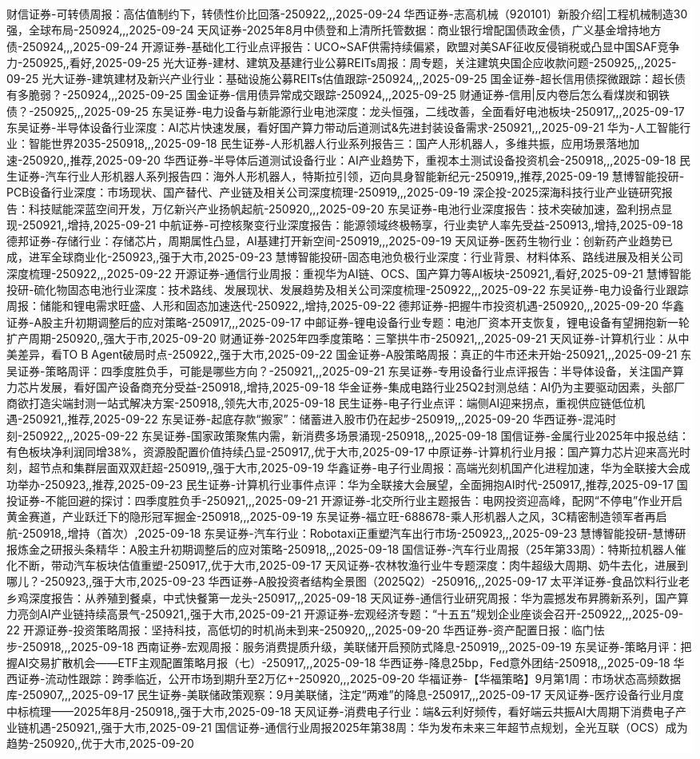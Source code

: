 财信证券-可转债周报：高估值制约下，转债性价比回落-250922,,,2025-09-24
华西证券-志高机械（920101）新股介绍|工程机械制造30强，全球布局-250924,,,2025-09-24
天风证券-2025年8月中债登和上清所托管数据：商业银行增配国债政金债，广义基金增持地方债-250924,,,2025-09-24
开源证券-基础化工行业点评报告：UCO~SAF供需持续偏紧，欧盟对美SAF征收反侵销税或凸显中国SAF竞争力-250925,,看好,2025-09-25
光大证券-建材、建筑及基建行业公募REITs周报：周专题，关注建筑央国企应收款问题-250925,,,2025-09-25
光大证券-建筑建材及新兴产业行业：基础设施公募REITs估值跟踪-250924,,,2025-09-25
国金证券-超长信用债探微跟踪：超长债有多脆弱？-250924,,,2025-09-25
国金证券-信用债异常成交跟踪-250924,,,2025-09-25
财通证券-信用|反内卷后怎么看煤炭和钢铁债？-250925,,,2025-09-25
东吴证券-电力设备与新能源行业电池深度：龙头恒强，二线改善，全面看好电池板块-250917,,,2025-09-17
东吴证券-半导体设备行业深度：AI芯片快速发展，看好国产算力带动后道测试&先进封装设备需求-250921,,,2025-09-21
华为-人工智能行业：智能世界2035-250918,,,2025-09-18
民生证券-人形机器人行业系列报告三：国产人形机器人，多维共振，应用场景落地加速-250920,,推荐,2025-09-20
华西证券-半导体后道测试设备行业：AI产业趋势下，重视本土测试设备投资机会-250918,,,2025-09-18
民生证券-汽车行业人形机器人系列报告四：海外人形机器人，特斯拉引领，迈向具身智能新纪元-250919,,推荐,2025-09-19
慧博智能投研-PCB设备行业深度：市场现状、国产替代、产业链及相关公司深度梳理-250919,,,2025-09-19
深企投-2025深海科技行业产业链研究报告：科技赋能深蓝空间开发，万亿新兴产业扬帆起航-250920,,,2025-09-20
东吴证券-电池行业深度报告：技术突破加速，盈利拐点显现-250921,,增持,2025-09-21
中航证券-可控核聚变行业深度报告：能源领域终极畅享，行业卖铲人率先受益-250913,,增持,2025-09-18
德邦证券-存储行业：存储芯片，周期属性凸显，AI基建打开新空间-250919,,,2025-09-19
天风证券-医药生物行业：创新药产业趋势已成，进军全球商业化-250923,,强于大市,2025-09-23
慧博智能投研-固态电池负极行业深度：行业背景、材料体系、路线进展及相关公司深度梳理-250922,,,2025-09-22
开源证券-通信行业周报：重视华为AI链、OCS、国产算力等AI板块-250921,,看好,2025-09-21
慧博智能投研-硫化物固态电池行业深度：技术路线、发展现状、发展趋势及相关公司深度梳理-250922,,,2025-09-22
东吴证券-电力设备行业跟踪周报：储能和锂电需求旺盛、人形和固态加速迭代-250922,,增持,2025-09-22
德邦证券-把握牛市投资机遇-250920,,,2025-09-20
华鑫证券-A股主升初期调整后的应对策略-250917,,,2025-09-17
中邮证券-锂电设备行业专题：电池厂资本开支恢复，锂电设备有望拥抱新一轮扩产周期-250920,,强大于市,2025-09-20
财通证券-2025年四季度策略：三擎拱牛市-250921,,,2025-09-21
天风证券-计算机行业：从中美差异，看TO B Agent破局时点-250922,,强于大市,2025-09-22
国金证券-A股策略周报：真正的牛市还未开始-250921,,,2025-09-21
东吴证券-策略周评：四季度胜负手，可能是哪些方向？-250921,,,2025-09-21
东吴证券-专用设备行业点评报告：半导体设备，关注国产算力芯片发展，看好国产设备商充分受益-250918,,增持,2025-09-18
华金证券-集成电路行业25Q2封测总结：AI仍为主要驱动因素，头部厂商欲打造尖端封测一站式解决方案-250918,,领先大市,2025-09-18
民生证券-电子行业点评：端侧AI迎来拐点，重视供应链低位机遇-250921,,推荐,2025-09-22
东吴证券-起底存款“搬家”：储蓄进入股市仍在起步-250919,,,2025-09-20
华西证券-混沌时刻-250922,,,2025-09-22
东吴证券-国家政策聚焦内需，新消费多场景涌现-250918,,,2025-09-18
国信证券-金属行业2025年中报总结：有色板块净利润同增38%，资源股配置价值持续凸显-250917,,优于大市,2025-09-17
中原证券-计算机行业月报：国产算力芯片迎来高光时刻，超节点和集群层面双双赶超-250919,,强于大市,2025-09-19
华鑫证券-电子行业周报：高端光刻机国产化进程加速，华为全联接大会成功举办-250923,,推荐,2025-09-23
民生证券-计算机行业事件点评：华为全联接大会展望，全面拥抱AI时代-250917,,推荐,2025-09-17
国投证券-不能回避的探讨：四季度胜负手-250921,,,2025-09-21
开源证券-北交所行业主题报告：电网投资迎高峰，配网“不停电”作业开启黄金赛道，产业跃迁下的隐形冠军掘金-250918,,,2025-09-19
东吴证券-福立旺-688678-乘人形机器人之风，3C精密制造领军者再启航-250918,,增持（首次）,2025-09-18
东吴证券-汽车行业：Robotaxi正重塑汽车出行市场-250923,,,2025-09-23
慧博智能投研-慧博研报炼金之研报头条精华：A股主升初期调整后的应对策略-250918,,,2025-09-18
国信证券-汽车行业周报（25年第33周）：特斯拉机器人催化不断，带动汽车板块估值重塑-250917,,优于大市,2025-09-17
天风证券-农林牧渔行业牛专题深度：肉牛超级大周期、奶牛去化，进展到哪儿？-250923,,强于大市,2025-09-23
华西证券-A股投资者结构全景图（2025Q2）-250916,,,2025-09-17
太平洋证券-食品饮料行业老乡鸡深度报告：从养殖到餐桌，中式快餐第一龙头-250917,,,2025-09-18
天风证券-通信行业研究周报：华为震撼发布昇腾新系列，国产算力亮剑AI产业链持续高景气-250921,,强于大市,2025-09-21
开源证券-宏观经济专题：“十五五”规划企业座谈会召开-250922,,,2025-09-22
开源证券-投资策略周报：坚持科技，高低切的时机尚未到来-250920,,,2025-09-20
华西证券-资产配置日报：临门怯步-250918,,,2025-09-18
西南证券-宏观周报：服务消费提质升级，美联储开启预防式降息-250919,,,2025-09-19
东吴证券-策略月评：把握AI交易扩散机会——ETF主观配置策略月报（七）-250917,,,2025-09-18
华西证券-降息25bp，Fed意外团结-250918,,,2025-09-18
华西证券-流动性跟踪：跨季临近，公开市场到期升至2万亿+-250920,,,2025-09-20
华福证券-【华福策略】9月第1周：市场状态高频数据库-250907,,,2025-09-17
民生证券-美联储政策观察：9月美联储，注定“两难”的降息-250917,,,2025-09-17
天风证券-医疗设备行业月度中标梳理——2025年8月-250918,,强于大市,2025-09-18
天风证券-消费电子行业：端&云利好频传，看好端云共振AI大周期下消费电子产业链机遇-250921,,强于大市,2025-09-21
国信证券-通信行业周报2025年第38周：华为发布未来三年超节点规划，全光互联（OCS）成为趋势-250920,,优于大市,2025-09-20